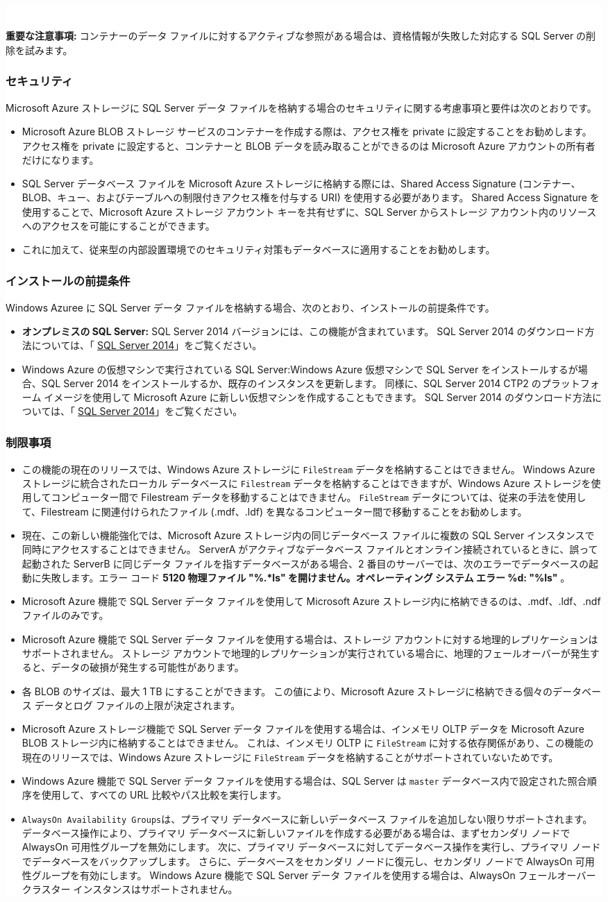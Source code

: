 ```  
  
```  
  
 **重要な注意事項:** コンテナーのデータ ファイルに対するアクティブな参照がある場合は、資格情報が失敗した対応する SQL Server の削除を試みます。  
  
### <a name="security"></a>セキュリティ  
 Microsoft Azure ストレージに SQL Server データ ファイルを格納する場合のセキュリティに関する考慮事項と要件は次のとおりです。  
  
-   Microsoft Azure BLOB ストレージ サービスのコンテナーを作成する際は、アクセス権を private に設定することをお勧めします。 アクセス権を private に設定すると、コンテナーと BLOB データを読み取ることができるのは Microsoft Azure アカウントの所有者だけになります。  
  
-   SQL Server データベース ファイルを Microsoft Azure ストレージに格納する際には、Shared Access Signature (コンテナー、BLOB、キュー、およびテーブルへの制限付きアクセス権を付与する URI) を使用する必要があります。 Shared Access Signature を使用することで、Microsoft Azure ストレージ アカウント キーを共有せずに、SQL Server からストレージ アカウント内のリソースへのアクセスを可能にすることができます。  
  
-   これに加えて、従来型の内部設置環境でのセキュリティ対策もデータベースに適用することをお勧めします。  
  
### <a name="installation-prerequisites"></a>インストールの前提条件  
 Windows Azuree に SQL Server データ ファイルを格納する場合、次のとおり、インストールの前提条件です。  
  
-   **オンプレミスの SQL Server:** SQL Server 2014 バージョンには、この機能が含まれています。 SQL Server 2014 のダウンロード方法については、「 [SQL Server 2014](https://www.microsoft.com/sqlserver/sql-server-2014.aspx)」をご覧ください。  
  
-   Windows Azure の仮想マシンで実行されている SQL Server:Windows Azure 仮想マシンで SQL Server をインストールするが場合、SQL Server 2014 をインストールするか、既存のインスタンスを更新します。 同様に、SQL Server 2014 CTP2 のプラットフォーム イメージを使用して Microsoft Azure に新しい仮想マシンを作成することもできます。 SQL Server 2014 のダウンロード方法については、「 [SQL Server 2014](https://www.microsoft.com/sqlserver/sql-server-2014.aspx)」をご覧ください。  
  
###  <a name="bkmk_Limitations"></a> 制限事項  
  
-   この機能の現在のリリースでは、Windows Azure ストレージに `FileStream` データを格納することはできません。 Windows Azure ストレージに統合されたローカル データベースに `Filestream` データを格納することはできますが、Windows Azure ストレージを使用してコンピューター間で Filestream データを移動することはできません。 `FileStream` データについては、従来の手法を使用して、Filestream に関連付けられたファイル (.mdf、.ldf) を異なるコンピューター間で移動することをお勧めします。  
  
-   現在、この新しい機能強化では、Microsoft Azure ストレージ内の同じデータベース ファイルに複数の SQL Server インスタンスで同時にアクセスすることはできません。 ServerA がアクティブなデータベース ファイルとオンライン接続されているときに、誤って起動された ServerB に同じデータ ファイルを指すデータベースがある場合、2 番目のサーバーでは、次のエラーでデータベースの起動に失敗します。エラー コード **5120 物理ファイル "%.\*ls" を開けません。オペレーティング システム エラー %d: "%ls"** 。  
  
-   Microsoft Azure 機能で SQL Server データ ファイルを使用して Microsoft Azure ストレージ内に格納できるのは、.mdf、.ldf、.ndf ファイルのみです。  
  
-   Microsoft Azure 機能で SQL Server データ ファイルを使用する場合は、ストレージ アカウントに対する地理的レプリケーションはサポートされません。 ストレージ アカウントで地理的レプリケーションが実行されている場合に、地理的フェールオーバーが発生すると、データの破損が発生する可能性があります。  
  
-   各 BLOB のサイズは、最大 1 TB にすることができます。 この値により、Microsoft Azure ストレージに格納できる個々のデータベース データとログ ファイルの上限が決定されます。  
  
-   Microsoft Azure ストレージ機能で SQL Server データ ファイルを使用する場合は、インメモリ OLTP データを Microsoft Azure BLOB ストレージ内に格納することはできません。 これは、インメモリ OLTP に `FileStream` に対する依存関係があり、この機能の現在のリリースでは、Windows Azure ストレージに `FileStream` データを格納することがサポートされていないためです。  
  
-   Windows Azure 機能で SQL Server データ ファイルを使用する場合は、SQL Server は `master` データベース内で設定された照合順序を使用して、すべての URL 比較やパス比較を実行します。  
  
-   `AlwaysOn Availability Groups`は、プライマリ データベースに新しいデータベース ファイルを追加しない限りサポートされます。 データベース操作により、プライマリ データベースに新しいファイルを作成する必要がある場合は、まずセカンダリ ノードで AlwaysOn 可用性グループを無効にします。 次に、プライマリ データベースに対してデータベース操作を実行し、プライマリ ノードでデータベースをバックアップします。 さらに、データベースをセカンダリ ノードに復元し、セカンダリ ノードで AlwaysOn 可用性グループを有効にします。 Windows Azure 機能で SQL Server データ ファイルを使用する場合は、AlwaysOn フェールオーバー クラスター インスタンスはサポートされません。  
  